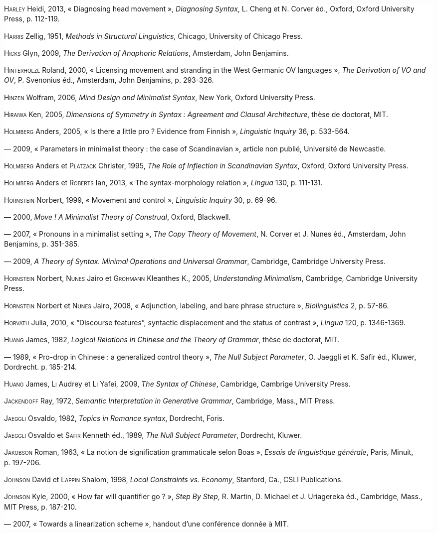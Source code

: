 <p class="texte"><span style="font-variant:small-caps;">Harley</span> Heidi, 2013, « Diagnosing head movement », <em>Diagnosing Syntax</em>, L. Cheng et N. Corver éd., Oxford, Oxford University Press, p. 112-119.</p>
<p class="texte"><span style="font-variant:small-caps;">Harris</span> Zellig, 1951, <em>Methods in Structural Linguistics</em>, Chicago, University of Chicago Press.</p>
<p class="texte"><span style="font-variant:small-caps;">Hicks</span> Glyn, 2009, <em>The Derivation of Anaphoric Relations</em>, Amsterdam, John Benjamins.</p>
<p class="texte"><span style="font-variant:small-caps;">Hinterhölzl</span> Roland, 2000, « Licensing movement and stranding in the West Germanic OV languages », <em>The Derivation of VO and OV</em>, P. Svenonius éd., Amsterdam, John Benjamins, p. 293-326.</p>
<p class="texte"><span style="font-variant:small-caps;">Hinzen</span> Wolfram, 2006, <em>Mind Design and Minimalist Syntax</em>, New York, Oxford University Press.</p>
<p class="texte"><span style="font-variant:small-caps;">Hiraiwa</span> Ken, 2005, <em>Dimensions of Symmetry in Syntax : Agreement and Clausal Architecture</em>, thèse de doctorat, MIT.</p>
<p class="texte"><span style="font-variant:small-caps;">Holmberg</span> Anders, 2005, « Is there a little pro ? Evidence from Finnish », <em>Linguistic Inquiry</em> 36, p. 533-564.</p>
<p class="texte">— 2009, « Parameters in minimalist theory : the case of Scandinavian », article non publié, Université de Newcastle.</p>
<p class="texte"><span style="font-variant:small-caps;">Holmberg</span> Anders et <span style="font-variant:small-caps;">Platzack</span> Christer, 1995, <em>The Role of Inflection in Scandinavian Syntax</em>, Oxford, Oxford University Press.</p>
<p class="texte"><span style="font-variant:small-caps;">Holmberg</span> Anders et <span style="font-variant:small-caps;">Roberts </span>Ian, 2013, « The syntax-morphology relation », <em>Lingua</em> 130, p. 111-131.</p>
<p class="texte"><span style="font-variant:small-caps;">Hornstein</span> Norbert, 1999, « Movement and control », <em>Linguistic Inquiry</em> 30, p. 69-96.</p>
<p class="texte">— 2000, <em>Move ! A Minimalist Theory of Construal</em>, Oxford, Blackwell.</p>
<p class="texte">— 2007, « Pronouns in a minimalist setting », <em>The Copy Theory of Movement</em>, N. Corver et J. Nunes éd., Amsterdam, John Benjamins, p. 351-385.</p>
<p class="texte">— 2009, <em>A Theory of Syntax. Minimal Operations and Universal Grammar</em>, Cambridge, Cambridge University Press.</p>
<p class="texte"><span style="font-variant:small-caps;">Hornstein</span> Norbert, <span style="font-variant:small-caps;">Nunes</span> Jairo et <span style="font-variant:small-caps;">Grohmann</span> Kleanthes K., 2005, <em>Understanding Minimalism</em>, Cambridge, Cambridge University Press.</p>
<p class="texte"><span style="font-variant:small-caps;">Hornstein</span> Norbert et <span style="font-variant:small-caps;">Nunes</span> Jairo, 2008, « Adjunction, labeling, and bare phrase structure », <em>Biolinguistics</em> 2, p. 57-86.</p>
<p class="texte"><span style="font-variant:small-caps;">Horvath</span> Julia, 2010, « “Discourse features”, syntactic displacement and the status of contrast », <em>Lingua</em> 120, p. 1346-1369.</p>
<p class="texte"><span style="font-variant:small-caps;">Huang</span> James, 1982, <em>Logical Relations in Chinese and the Theory of Grammar</em>, thèse de doctorat, MIT.</p>
<p class="texte">— 1989, « Pro-drop in Chinese : a generalized control theory », <em>The Null Subject Parameter</em>, O. Jaeggli et K. Safir éd., Kluwer, Dordrecht. p. 185-214.</p>
<p class="texte"><span style="font-variant:small-caps;">Huang</span> James, <span style="font-variant:small-caps;">Li</span> Audrey et <span style="font-variant:small-caps;">Li</span> Yafei, 2009, <em>The Syntax of Chinese</em>, Cambridge, Cambrige University Press.</p>
<p class="texte"><span style="font-variant:small-caps;">Jackendoff</span> Ray, 1972, <em>Semantic Interpretation in Generative Grammar</em>, Cambridge, Mass., MIT Press.</p>
<p class="texte"><span style="font-variant:small-caps;">Jaeggli</span> Osvaldo, 1982, <em>Topics in Romance syntax</em>, Dordrecht, Foris.</p>
<p class="texte"><span style="font-variant:small-caps;">Jaeggli</span> Osvaldo et <span style="font-variant:small-caps;">Safir</span> Kenneth éd., 1989, <em>The Null Subject Parameter</em>, Dordrecht, Kluwer.</p>
<p class="texte"><span style="font-variant:small-caps;">Jakobson</span> Roman, 1963, « La notion de signification grammaticale selon Boas », <em>Essais de linguistique générale</em>, Paris, Minuit, p. 197-206.</p>
<p class="texte"><span style="font-variant:small-caps;">Johnson</span> David et <span style="font-variant:small-caps;">Lappin</span> Shalom, 1998, <em>Local Constraints vs. Economy</em>, Stanford, Ca., CSLI Publications.</p>
<p class="texte"><span style="font-variant:small-caps;">Johnson</span> Kyle, 2000, « How far will quantifier go ? », <em>Step By Step</em>, R. Martin, D. Michael et J. Uriagereka éd., Cambridge, Mass., MIT Press, p. 187-210.</p>
<p class="texte">— 2007, « Towards a linearization scheme », handout d’une conférence donnée à MIT.</p>